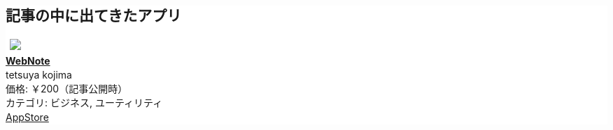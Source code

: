 <h2 class="app">記事の中に出てきたアプリ</h2>
<div class="applink">
<div class="applinkimg"><a href="https://itunes.apple.com/jp/app/webnote/id911802747?mt=8&uo=4&at=10l4yU" rel="nofollow" target="_blank"><img hspace="6" src="http://a777.phobos.apple.com/us/r30/Purple3/v4/ae/75/b6/ae75b688-4134-0c02-04bd-519636da3b6b/mzl.potfdrgo.png" width="80" /></a></div>
<div class="applinktext">
<div class="applinktitle"><strong><a href="https://itunes.apple.com/jp/app/webnote/id911802747?mt=8&uo=4&at=10l4yU" rel="nofollow" target="_blank">WebNote</a></strong></div>
<div class="applinkinfo">tetsuya kojima</div>
<div class="applinkinfo">価格: ￥200（記事公開時）</div>
<div class="applinkinfo">カテゴリ: ビジネス, ユーティリティ</div>
</div>
<div class="clear"></div>
<div class="appstorelink"><a href="https://itunes.apple.com/jp/app/webnote/id911802747?mt=8&uo=4&at=10l4yU" rel="nofollow" target="_blank">AppStore</a></div>
</div>
